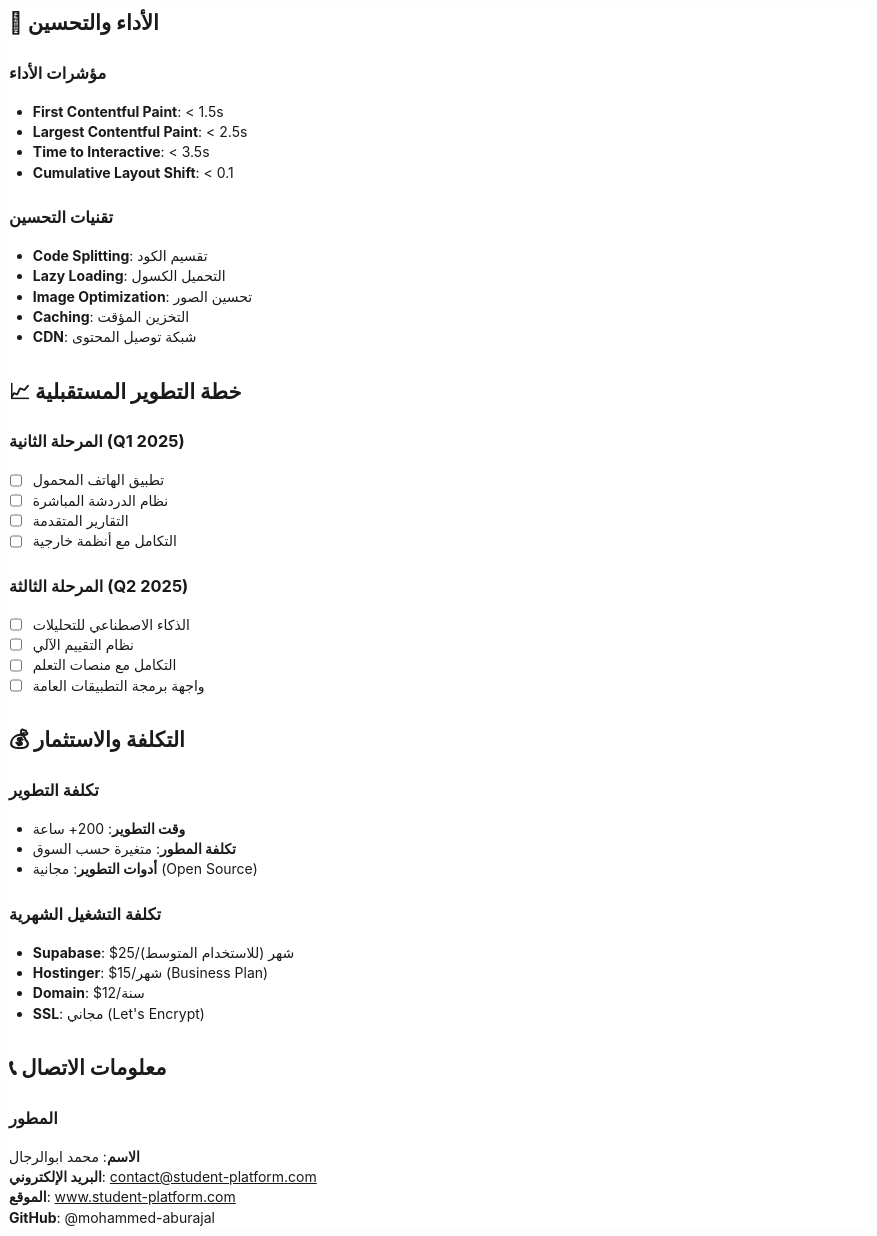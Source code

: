 ## 🚀 الأداء والتحسين

### مؤشرات الأداء
- **First Contentful Paint**: < 1.5s
- **Largest Contentful Paint**: < 2.5s
- **Time to Interactive**: < 3.5s
- **Cumulative Layout Shift**: < 0.1

### تقنيات التحسين
- **Code Splitting**: تقسيم الكود
- **Lazy Loading**: التحميل الكسول
- **Image Optimization**: تحسين الصور
- **Caching**: التخزين المؤقت
- **CDN**: شبكة توصيل المحتوى

## 📈 خطة التطوير المستقبلية

### المرحلة الثانية (Q1 2025)
- [ ] تطبيق الهاتف المحمول
- [ ] نظام الدردشة المباشرة
- [ ] التقارير المتقدمة
- [ ] التكامل مع أنظمة خارجية

### المرحلة الثالثة (Q2 2025)
- [ ] الذكاء الاصطناعي للتحليلات
- [ ] نظام التقييم الآلي
- [ ] التكامل مع منصات التعلم
- [ ] واجهة برمجة التطبيقات العامة

## 💰 التكلفة والاستثمار

### تكلفة التطوير
- **وقت التطوير**: 200+ ساعة
- **تكلفة المطور**: متغيرة حسب السوق
- **أدوات التطوير**: مجانية (Open Source)

### تكلفة التشغيل الشهرية
- **Supabase**: $25/شهر (للاستخدام المتوسط)
- **Hostinger**: $15/شهر (Business Plan)
- **Domain**: $12/سنة
- **SSL**: مجاني (Let's Encrypt)

## 📞 معلومات الاتصال

### المطور
**الاسم**: محمد ابوالرجال  
**البريد الإلكتروني**: contact@student-platform.com  
**الموقع**: www.student-platform.com  
**GitHub**: @mohammed-aburajal  
